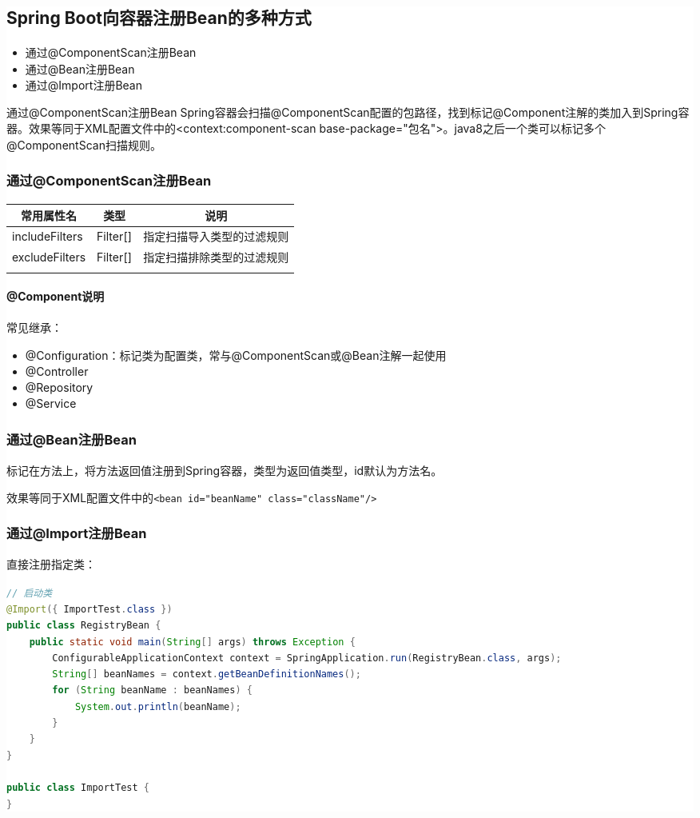 ## Spring Boot向容器注册Bean的多种方式

- 通过@ComponentScan注册Bean
- 通过@Bean注册Bean
- 通过@Import注册Bean

通过@ComponentScan注册Bean
Spring容器会扫描@ComponentScan配置的包路径，找到标记@Component注解的类加入到Spring容器。效果等同于XML配置文件中的<context:component-scan base-package="包名">。java8之后一个类可以标记多个@ComponentScan扫描规则。

### 通过@ComponentScan注册Bean

| 常用属性名     | 类型     | 说明                       |
| -------------- | -------- | -------------------------- |
| includeFilters | Filter[] | 指定扫描导入类型的过滤规则 |
| excludeFilters | Filter[] | 指定扫描排除类型的过滤规则 |
|                |          |                            |

#### @Component说明

常见继承： 
- @Configuration：标记类为配置类，常与@ComponentScan或@Bean注解一起使用 
- @Controller 
- @Repository 
- @Service

### 通过@Bean注册Bean

标记在方法上，将方法返回值注册到Spring容器，类型为返回值类型，id默认为方法名。

效果等同于XML配置文件中的`<bean id="beanName" class="className"/>`

### 通过@Import注册Bean

直接注册指定类：

```java
// 启动类
@Import({ ImportTest.class })
public class RegistryBean {
    public static void main(String[] args) throws Exception {
        ConfigurableApplicationContext context = SpringApplication.run(RegistryBean.class, args);
        String[] beanNames = context.getBeanDefinitionNames();
        for (String beanName : beanNames) {
            System.out.println(beanName);
        }
    }
}

public class ImportTest {
}
```
